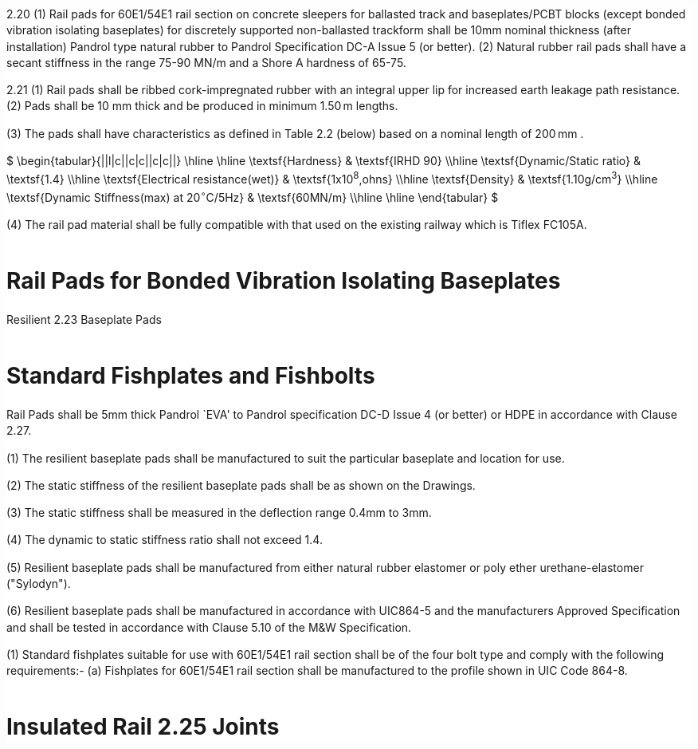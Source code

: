 2.20  (1)  Rail pads for 60E1/54E1 rail section on concrete sleepers    for ballasted track and baseplates/PCBT blocks (except   bonded vibration isolating baseplates) for discretely   supported non-ballasted trackform shall be 10mm nominal    thickness (after installation) Pandrol type natural rubber to   Pandrol Specification DC-A Issue 5 (or better).       (2)   Natural rubber rail pads shall have a secant stiffness in the range 75-90 MN/m and a Shore A hardness of 65-75.    

 2.21  (1)  Rail pads shall be ribbed cork-impregnated rubber with an    integral upper lip for increased earth leakage path   resistance.      (2)   Pads shall be   $10~\mathsf{m m}$   thick and be produced in minimum  $1.50\,\mathsf{m}$   lengths.  

(3)  The pads shall have characteristics as defined in Table 2.2  (below) based on a nominal length of  $200\,\mathsf{m m}$  .  

$
 \begin{tabular}{||l|c||c|c||c|c||} \hline  \hline \textsf{Hardness} & \textsf{IRHD 90} \\\hline \textsf{Dynamic/Static ratio} & \textsf{1.4} \\\hline \textsf{Electrical resistance(wet)} & \textsf{1x10$^8$\,ohns} \\\hline \textsf{Density} & \textsf{1.10g/cm$^3$} \\\hline \textsf{Dynamic Stiffness(max) at 20$^{\circ}$C/5Hz} & \textsf{60MN/m} \\\hline  \hline \end{tabular}
$  

(4)  The rail pad material shall be fully compatible with that used  on the existing railway which is Tiflex FC105A.  

# Rail Pads for  Bonded Vibration  Isolating  Baseplates  

Resilient  2.23  Baseplate Pads  

# Standard  Fishplates and  Fishbolts  

Rail Pads shall be 5mm thick Pandrol \`EVA' to Pandrol  specification DC-D Issue 4 (or better) or HDPE in accordance with  Clause 2.27.  

(1)   The resilient baseplate pads shall be manufactured to suit the particular baseplate and location for use.    

 (2)  The static stiffness of the resilient baseplate pads shall be as  shown on the Drawings.   

 (3)  The static stiffness shall be measured in the deflection range  0.4mm to 3mm.   

 (4)  The dynamic to static stiffness ratio shall not exceed 1.4.   

 (5)  Resilient baseplate pads shall be manufactured from either  natural rubber elastomer or poly ether urethane-elastomer  ("Sylodyn").   

 (6)  Resilient  baseplate  pads  shall  be  manufactured  in  accordance with UIC864-5 and the manufacturers Approved  Specification and shall be tested in accordance with Clause   5.10 of the M&W Specification. 

  

 (1)   Standard fishplates suitable for use with 60E1/54E1 rail  section shall be of the four bolt type and comply with the following requirements:-     (a)  Fishplates for 60E1/54E1 rail section shall be  manufactured to the profile shown in UIC Code 864-8.  

# Insulated Rail  2.25  Joints  
